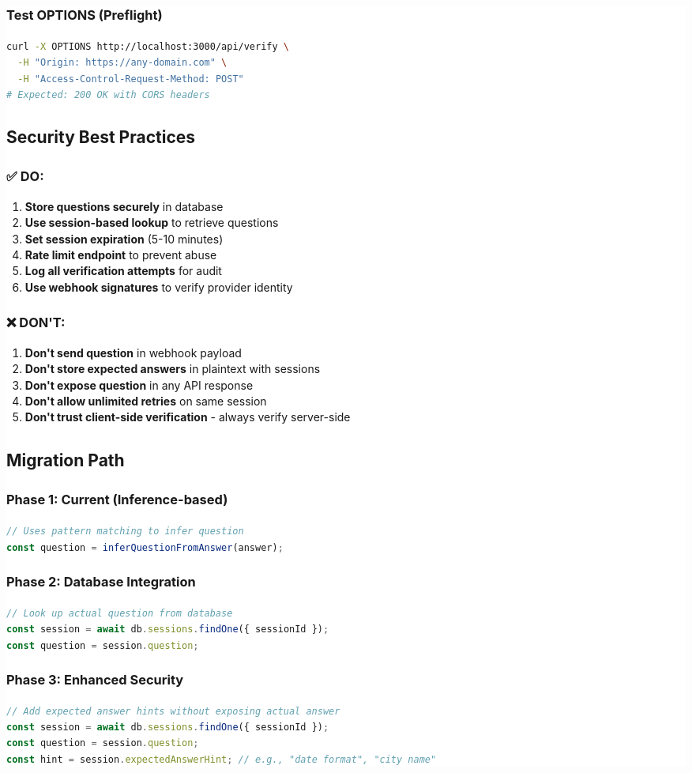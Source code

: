 ### Test OPTIONS (Preflight)

```bash
curl -X OPTIONS http://localhost:3000/api/verify \
  -H "Origin: https://any-domain.com" \
  -H "Access-Control-Request-Method: POST"
# Expected: 200 OK with CORS headers
```

## Security Best Practices

### ✅ DO:

1. **Store questions securely** in database
2. **Use session-based lookup** to retrieve questions
3. **Set session expiration** (5-10 minutes)
4. **Rate limit endpoint** to prevent abuse
5. **Log all verification attempts** for audit
6. **Use webhook signatures** to verify provider identity

### ❌ DON'T:

1. **Don't send question** in webhook payload
2. **Don't store expected answers** in plaintext with sessions
3. **Don't expose question** in any API response
4. **Don't allow unlimited retries** on same session
5. **Don't trust client-side verification** - always verify server-side

## Migration Path

### Phase 1: Current (Inference-based)
```typescript
// Uses pattern matching to infer question
const question = inferQuestionFromAnswer(answer);
```

### Phase 2: Database Integration
```typescript
// Look up actual question from database
const session = await db.sessions.findOne({ sessionId });
const question = session.question;
```

### Phase 3: Enhanced Security
```typescript
// Add expected answer hints without exposing actual answer
const session = await db.sessions.findOne({ sessionId });
const question = session.question;
const hint = session.expectedAnswerHint; // e.g., "date format", "city name"
```
